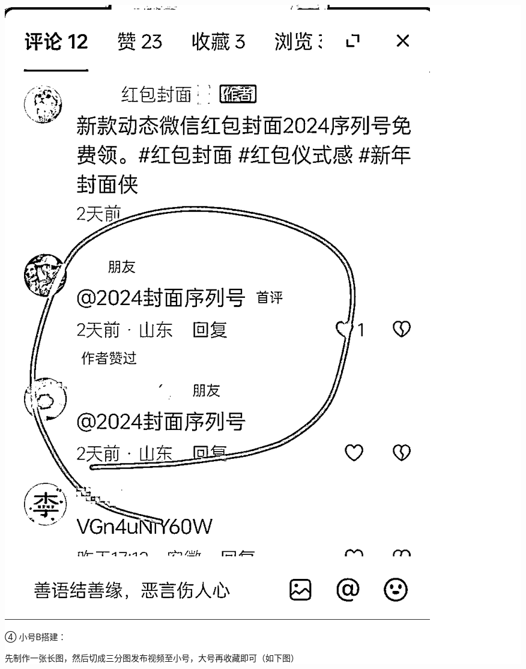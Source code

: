 <p><img src="img/13e34c612c514528a32aa297a7f5ba1e.png" data-original-src="https://internal-api-drive-stream.feishu.cn/space/api/box/stream/download/v2/cover/Yvy2bFJ53ontwcxNK28cxRonn3d/"/></p>
<p>④ 小号B搭建：</p>
<p>先制作一张长图，然后切成三分图发布视频至小号，大号再收藏即可（如下图）</p>